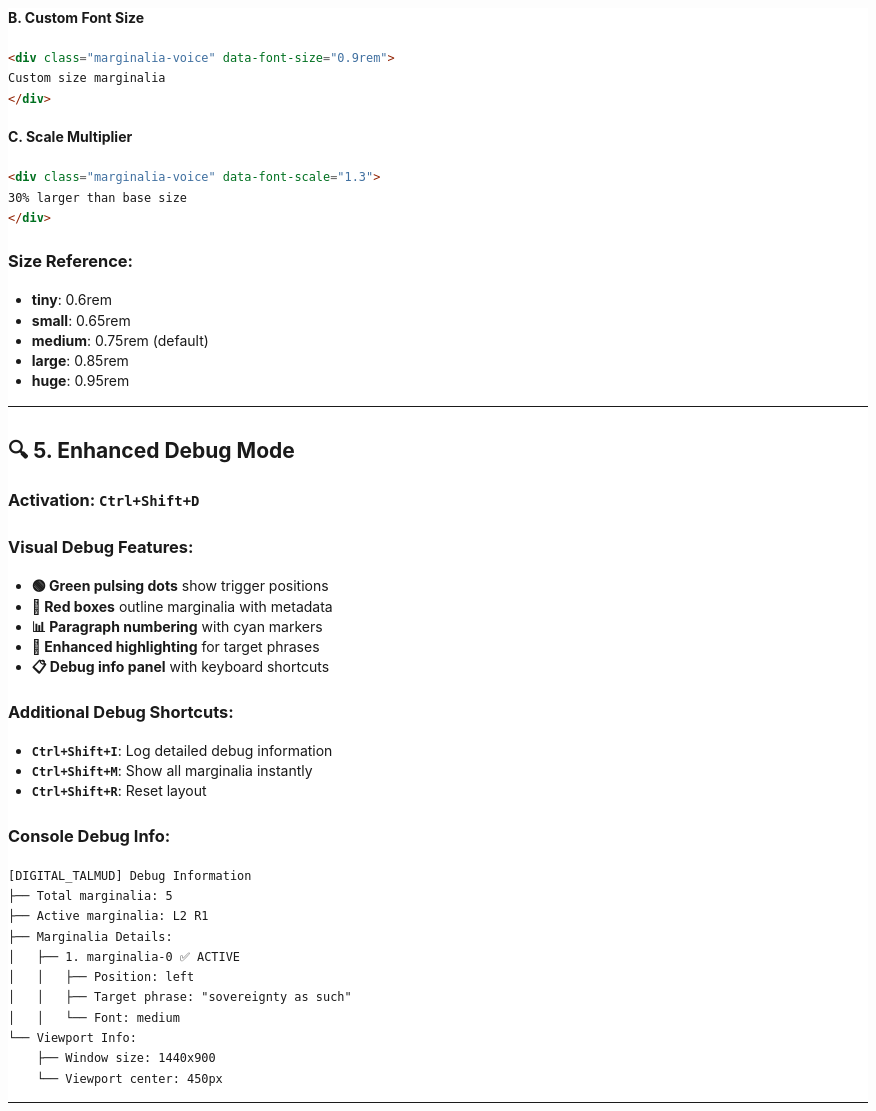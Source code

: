 #### **B. Custom Font Size**
```html
<div class="marginalia-voice" data-font-size="0.9rem">
Custom size marginalia
</div>
```

#### **C. Scale Multiplier**
```html
<div class="marginalia-voice" data-font-scale="1.3">
30% larger than base size
</div>
```

### **Size Reference:**
- **tiny**: 0.6rem
- **small**: 0.65rem  
- **medium**: 0.75rem (default)
- **large**: 0.85rem
- **huge**: 0.95rem

---

## **🔍 5. Enhanced Debug Mode**

### **Activation:** `Ctrl+Shift+D`

### **Visual Debug Features:**
- **🟢 Green pulsing dots** show trigger positions
- **🔴 Red boxes** outline marginalia with metadata
- **📊 Paragraph numbering** with cyan markers
- **💛 Enhanced highlighting** for target phrases
- **📋 Debug info panel** with keyboard shortcuts

### **Additional Debug Shortcuts:**
- **`Ctrl+Shift+I`**: Log detailed debug information
- **`Ctrl+Shift+M`**: Show all marginalia instantly  
- **`Ctrl+Shift+R`**: Reset layout

### **Console Debug Info:**
```
[DIGITAL_TALMUD] Debug Information
├── Total marginalia: 5
├── Active marginalia: L2 R1  
├── Marginalia Details:
│   ├── 1. marginalia-0 ✅ ACTIVE
│   │   ├── Position: left
│   │   ├── Target phrase: "sovereignty as such"
│   │   └── Font: medium
└── Viewport Info:
    ├── Window size: 1440x900
    └── Viewport center: 450px
```

---